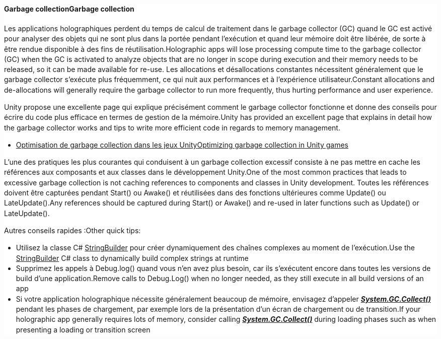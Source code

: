 #### <a name="garbage-collection"></a><span data-ttu-id="44bdb-310">Garbage collection</span><span class="sxs-lookup"><span data-stu-id="44bdb-310">Garbage collection</span></span>

<span data-ttu-id="44bdb-311">Les applications holographiques perdent du temps de calcul de traitement dans le garbage collector (GC) quand le GC est activé pour analyser des objets qui ne sont plus dans la portée pendant l’exécution et quand leur mémoire doit être libérée, de sorte à être rendue disponible à des fins de réutilisation.</span><span class="sxs-lookup"><span data-stu-id="44bdb-311">Holographic apps will lose processing compute time to the garbage collector (GC) when the GC is activated to analyze objects that are no longer in scope during execution and their memory needs to be released, so it can be made available for re-use.</span></span> <span data-ttu-id="44bdb-312">Les allocations et désallocations constantes nécessitent généralement que le garbage collector s’exécute plus fréquemment, ce qui nuit aux performances et à l’expérience utilisateur.</span><span class="sxs-lookup"><span data-stu-id="44bdb-312">Constant allocations and de-allocations will generally require the garbage collector to run more frequently, thus hurting performance and user experience.</span></span>

<span data-ttu-id="44bdb-313">Unity propose une excellente page qui explique précisément comment le garbage collector fonctionne et donne des conseils pour écrire du code plus efficace en termes de gestion de la mémoire.</span><span class="sxs-lookup"><span data-stu-id="44bdb-313">Unity has provided an excellent page that explains in detail how the garbage collector works and tips to write more efficient code in regards to memory management.</span></span>
- [<span data-ttu-id="44bdb-314">Optimisation de garbage collection dans les jeux Unity</span><span class="sxs-lookup"><span data-stu-id="44bdb-314">Optimizing garbage collection in Unity games</span></span>](https://unity3d.com/learn/tutorials/topics/performance-optimization/optimizing-garbage-collection-unity-games?playlist=44069)

<span data-ttu-id="44bdb-315">L’une des pratiques les plus courantes qui conduisent à un garbage collection excessif consiste à ne pas mettre en cache les références aux composants et aux classes dans le développement Unity.</span><span class="sxs-lookup"><span data-stu-id="44bdb-315">One of the most common practices that leads to excessive garbage collection is not caching references to components and classes in Unity development.</span></span> <span data-ttu-id="44bdb-316">Toutes les références doivent être capturées pendant Start() ou Awake() et réutilisées dans des fonctions ultérieures comme Update() ou LateUpdate().</span><span class="sxs-lookup"><span data-stu-id="44bdb-316">Any references should be captured during Start() or Awake() and re-used in later functions such as Update() or LateUpdate().</span></span>

<span data-ttu-id="44bdb-317">Autres conseils rapides :</span><span class="sxs-lookup"><span data-stu-id="44bdb-317">Other quick tips:</span></span>
- <span data-ttu-id="44bdb-318">Utilisez la classe C# [StringBuilder](https://docs.microsoft.com/dotnet/api/system.text.stringbuilder) pour créer dynamiquement des chaînes complexes au moment de l’exécution.</span><span class="sxs-lookup"><span data-stu-id="44bdb-318">Use the [StringBuilder](https://docs.microsoft.com/dotnet/api/system.text.stringbuilder) C# class to dynamically build complex strings at runtime</span></span>
- <span data-ttu-id="44bdb-319">Supprimez les appels à Debug.log() quand vous n’en avez plus besoin, car ils s’exécutent encore dans toutes les versions de build d’une application.</span><span class="sxs-lookup"><span data-stu-id="44bdb-319">Remove calls to Debug.Log() when no longer needed, as they still execute in all build versions of an app</span></span>
- <span data-ttu-id="44bdb-320">Si votre application holographique nécessite généralement beaucoup de mémoire, envisagez d’appeler [_**System.GC.Collect()**_](https://docs.microsoft.com/dotnet/api/system.gc.collect) pendant les phases de chargement, par exemple lors de la présentation d’un écran de chargement ou de transition.</span><span class="sxs-lookup"><span data-stu-id="44bdb-320">If your holographic app generally requires lots of memory, consider calling  [_**System.GC.Collect()**_](https://docs.microsoft.com/dotnet/api/system.gc.collect) during loading phases such as when presenting a loading or transition screen</span></span>
